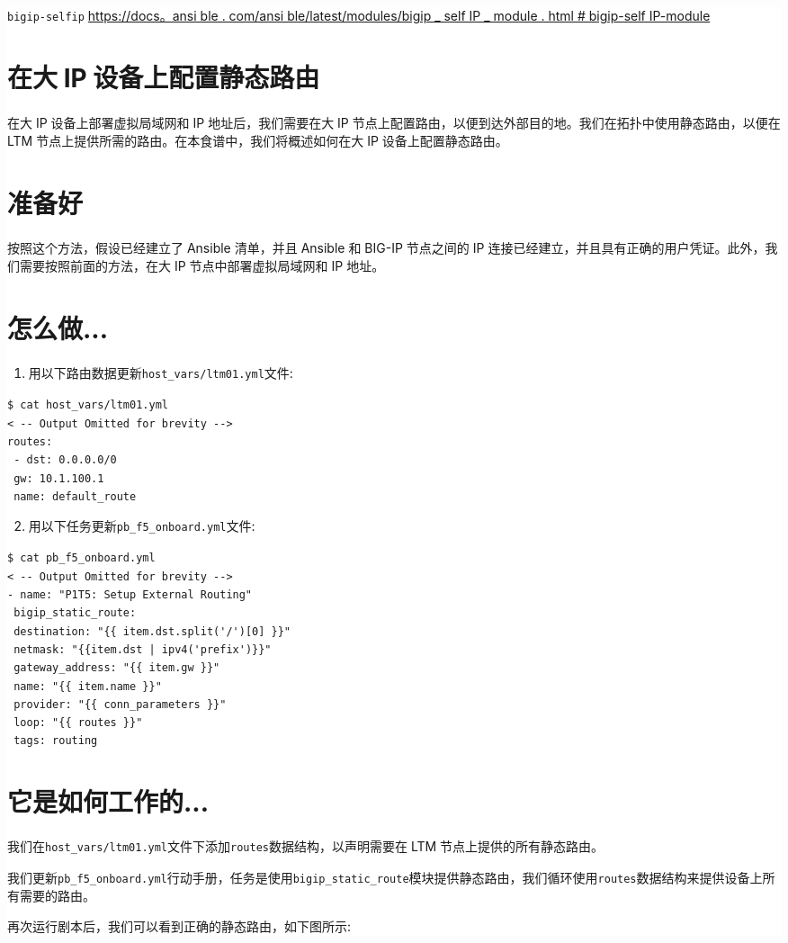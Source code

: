 `bigip-selfip`
[https://docs。ansi ble . com/ansi ble/latest/modules/bigip _ self IP _ module . html # bigip-self IP-module](https://docs.ansible.com/ansible/latest/modules/bigip_selfip_module.html#bigip-selfip-module)

# 在大 IP 设备上配置静态路由

在大 IP 设备上部署虚拟局域网和 IP 地址后，我们需要在大 IP 节点上配置路由，以便到达外部目的地。我们在拓扑中使用静态路由，以便在 LTM 节点上提供所需的路由。在本食谱中，我们将概述如何在大 IP 设备上配置静态路由。

# 准备好

按照这个方法，假设已经建立了 Ansible 清单，并且 Ansible 和 BIG-IP 节点之间的 IP 连接已经建立，并且具有正确的用户凭证。此外，我们需要按照前面的方法，在大 IP 节点中部署虚拟局域网和 IP 地址。

# 怎么做...

1.  用以下路由数据更新`host_vars/ltm01.yml`文件:

```
$ cat host_vars/ltm01.yml
< -- Output Omitted for brevity -->
routes:
 - dst: 0.0.0.0/0
 gw: 10.1.100.1
 name: default_route
```

2.  用以下任务更新`pb_f5_onboard.yml`文件:

```
$ cat pb_f5_onboard.yml
< -- Output Omitted for brevity -->
- name: "P1T5: Setup External Routing"
 bigip_static_route:
 destination: "{{ item.dst.split('/')[0] }}"
 netmask: "{{item.dst | ipv4('prefix')}}"
 gateway_address: "{{ item.gw }}"
 name: "{{ item.name }}"
 provider: "{{ conn_parameters }}"
 loop: "{{ routes }}"
 tags: routing
```

# 它是如何工作的...

我们在`host_vars/ltm01.yml`文件下添加`routes`数据结构，以声明需要在 LTM 节点上提供的所有静态路由。

我们更新`pb_f5_onboard.yml`行动手册，任务是使用`bigip_static_route`模块提供静态路由，我们循环使用`routes`数据结构来提供设备上所有需要的路由。

再次运行剧本后，我们可以看到正确的静态路由，如下图所示:
